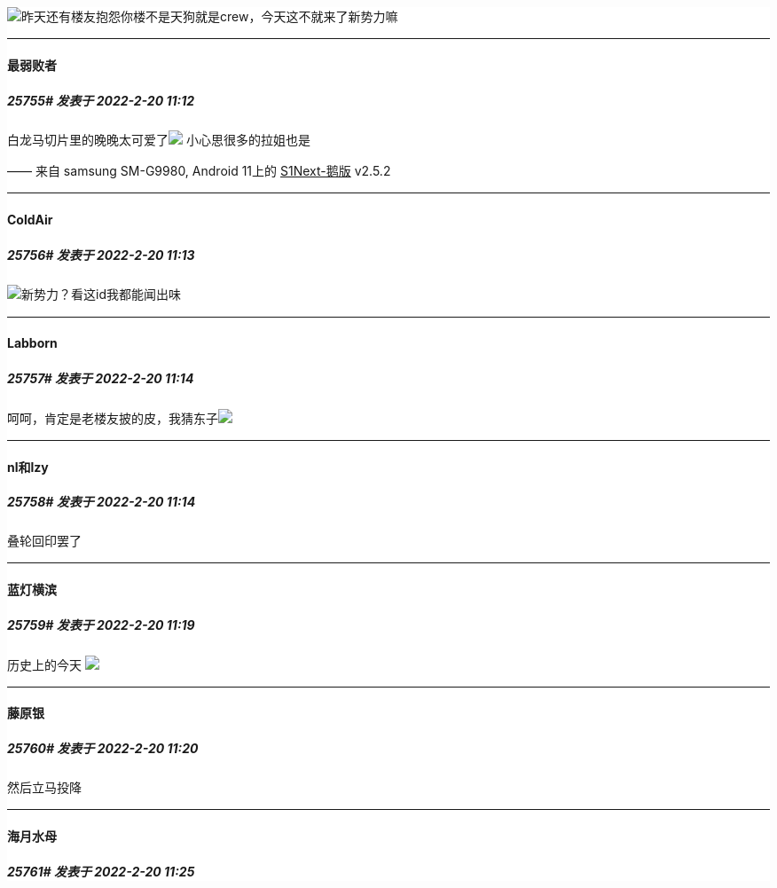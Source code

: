 <img src="https://static.saraba1st.com/image/smiley/face2017/067.png" referrerpolicy="no-referrer">昨天还有楼友抱怨你楼不是天狗就是crew，今天这不就来了新势力嘛

*****

####  最弱败者  
##### 25755#       发表于 2022-2-20 11:12

白龙马切片里的晚晚太可爱了<img src="https://static.saraba1st.com/image/smiley/face2017/072.png" referrerpolicy="no-referrer">
小心思很多的拉姐也是

—— 来自 samsung SM-G9980, Android 11上的 [S1Next-鹅版](https://github.com/ykrank/S1-Next/releases) v2.5.2

*****

####  ColdAir  
##### 25756#       发表于 2022-2-20 11:13

<img src="https://static.saraba1st.com/image/smiley/face2017/067.png" referrerpolicy="no-referrer">新势力？看这id我都能闻出味

*****

####  Labborn  
##### 25757#       发表于 2022-2-20 11:14

呵呵，肯定是老楼友披的皮，我猜东子<img src="https://static.saraba1st.com/image/smiley/face2017/037.png" referrerpolicy="no-referrer">

*****

####  nl和lzy  
##### 25758#       发表于 2022-2-20 11:14

叠轮回印罢了

*****

####  蓝灯横滨  
##### 25759#       发表于 2022-2-20 11:19

历史上的今天
<img src="https://p.sda1.dev/5/cbd75540133282286bfca990109208ff/B0697173E8CC7B951CF3B6C2924667EF.jpg" referrerpolicy="no-referrer">

*****

####  藤原银  
##### 25760#       发表于 2022-2-20 11:20

然后立马投降



*****

####  海月水母  
##### 25761#       发表于 2022-2-20 11:25
